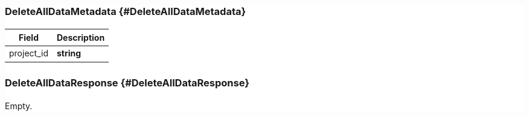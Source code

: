 
### DeleteAllDataMetadata {#DeleteAllDataMetadata}

Field | Description
--- | ---
project_id | **string**<br> 


### DeleteAllDataResponse {#DeleteAllDataResponse}

Empty.


